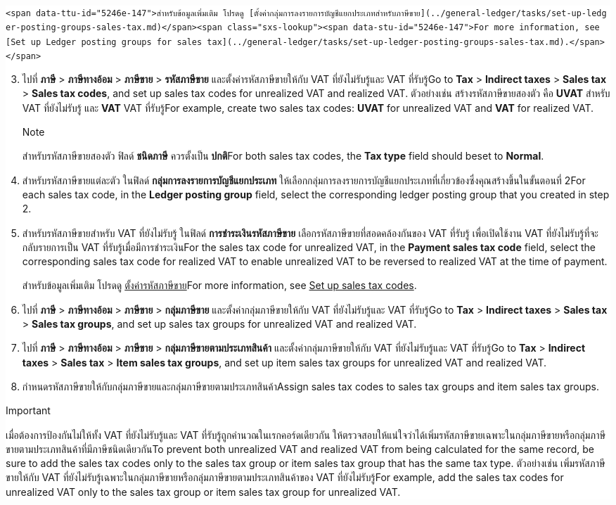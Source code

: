     <span data-ttu-id="5246e-147">สำหรับข้อมูลเพิ่มเติม โปรดดู [ตั้งค่ากลุ่มการลงรายการบัญชีแยกประเภทสำหรับภาษีขาย](../general-ledger/tasks/set-up-ledger-posting-groups-sales-tax.md)</span><span class="sxs-lookup"><span data-stu-id="5246e-147">For more information, see [Set up Ledger posting groups for sales tax](../general-ledger/tasks/set-up-ledger-posting-groups-sales-tax.md).</span></span>

3. <span data-ttu-id="5246e-148">ไปที่ **ภาษี** > **ภาษีทางอ้อม** > **ภาษีขาย** > **รหัสภาษีขาย** และตั้งค่ารหัสภาษีขายให้กับ VAT ที่ยังไม่รับรู้และ VAT ที่รับรู้</span><span class="sxs-lookup"><span data-stu-id="5246e-148">Go to **Tax** > **Indirect taxes** > **Sales tax** > **Sales tax codes**, and set up sales tax codes for unrealized VAT and realized VAT.</span></span> <span data-ttu-id="5246e-149">ตัวอย่างเช่น สร้างรหัสภาษีขายสองตัว คือ **UVAT** สำหรับ VAT ที่ยังไม่รับรู้ และ **VAT** VAT ที่รับรู้</span><span class="sxs-lookup"><span data-stu-id="5246e-149">For example, create two sales tax codes: **UVAT** for unrealized VAT and **VAT** for realized VAT.</span></span>

    > [!NOTE]
    > <span data-ttu-id="5246e-150">สำหรับรหัสภาษีขายสองตัว ฟิลด์ **ชนิดภาษี** ควรตั้งเป็น **ปกติ**</span><span class="sxs-lookup"><span data-stu-id="5246e-150">For both sales tax codes, the **Tax type** field should beset to **Normal**.</span></span>

4. <span data-ttu-id="5246e-151">สำหรับรหัสภาษีขายแต่ละตัว ในฟิลด์ **กลุ่มการลงรายการบัญชีแยกประเภท** ให้เลือกกลุ่มการลงรายการบัญชีแยกประเภทที่เกี่ยวข้องซึ่งคุณสร้างขึ้นในขั้นตอนที่ 2</span><span class="sxs-lookup"><span data-stu-id="5246e-151">For each sales tax code, in the **Ledger posting group** field, select the corresponding ledger posting group that you created in step 2.</span></span>

5. <span data-ttu-id="5246e-152">สำหรับรหัสภาษีขายสำหรับ VAT ที่ยังไม่รับรู้ ในฟิลด์ **การชำระเงินรหัสภาษีขาย** เลือกรหัสภาษีขายที่สอดคล้องกันของ VAT ที่รับรู้ เพื่อเปิดใช้งาน VAT ที่ยังไม่รับรู้ที่จะกลับรายการเป็น VAT ที่รับรู้เมื่อมีการชำระเงิน</span><span class="sxs-lookup"><span data-stu-id="5246e-152">For the sales tax code for unrealized VAT, in the **Payment sales tax code** field, select the corresponding sales tax code for realized VAT to enable unrealized VAT to be reversed to realized VAT at the time of payment.</span></span>

    <span data-ttu-id="5246e-153">สำหรับข้อมูลเพิ่มเติม โปรดดู [ตั้งค่ารหัสภาษีขาย](../general-ledger/tasks/set-up-sales-tax-codes.md)</span><span class="sxs-lookup"><span data-stu-id="5246e-153">For more information, see [Set up sales tax codes](../general-ledger/tasks/set-up-sales-tax-codes.md).</span></span>

6. <span data-ttu-id="5246e-154">ไปที่ **ภาษี** > **ภาษีทางอ้อม** > **ภาษีขาย** > **กลุ่มภาษีขาย** และตั้งค่ากลุ่มภาษีขายให้กับ VAT ที่ยังไม่รับรู้และ VAT ที่รับรู้</span><span class="sxs-lookup"><span data-stu-id="5246e-154">Go to **Tax** > **Indirect taxes** > **Sales tax** > **Sales tax groups**, and set up sales tax groups for unrealized VAT and realized VAT.</span></span>

7. <span data-ttu-id="5246e-155">ไปที่ **ภาษี** > **ภาษีทางอ้อม** > **ภาษีขาย** > **กลุ่มภาษีขายตามประเภทสินค้า** และตั้งค่ากลุ่มภาษีขายให้กับ VAT ที่ยังไม่รับรู้และ VAT ที่รับรู้</span><span class="sxs-lookup"><span data-stu-id="5246e-155">Go to **Tax** > **Indirect taxes** > **Sales tax** > **Item sales tax groups**, and set up item sales tax groups for unrealized VAT and realized VAT.</span></span>

8. <span data-ttu-id="5246e-156">กำหนดรหัสภาษีขายให้กับกลุ่มภาษีขายและกลุ่มภาษีขายตามประเภทสินค้า</span><span class="sxs-lookup"><span data-stu-id="5246e-156">Assign sales tax codes to sales tax groups and item sales tax groups.</span></span>

> [!IMPORTANT]
> <span data-ttu-id="5246e-157">เมื่อต้องการป้องกันไม่ให้ทั้ง VAT ที่ยังไม่รับรู้และ VAT ที่รับรู้ถูกคํานวณในเรกคอร์ดเดียวกัน ให้ตรวจสอบให้แน่ใจว่าได้เพิ่มรหัสภาษีขายเฉพาะในกลุ่มภาษีขายหรือกลุ่มภาษีขายตามประเภทสินค้าที่มีภาษีชนิดเดียวกัน</span><span class="sxs-lookup"><span data-stu-id="5246e-157">To prevent both unrealized VAT and realized VAT from being calculated for the same record, be sure to add the sales tax codes only to the sales tax group or item sales tax group that has the same tax type.</span></span> <span data-ttu-id="5246e-158">ตัวอย่างเช่น เพิ่มรหัสภาษีขายให้กับ VAT ที่ยังไม่รับรู้เฉพาะในกลุ่มภาษีขายหรือกลุ่มภาษีขายตามประเภทสินค้าของ VAT ที่ยังไม่รับรู้</span><span class="sxs-lookup"><span data-stu-id="5246e-158">For example, add the sales tax codes for unrealized VAT only to the sales tax group or item sales tax group for unrealized VAT.</span></span>
